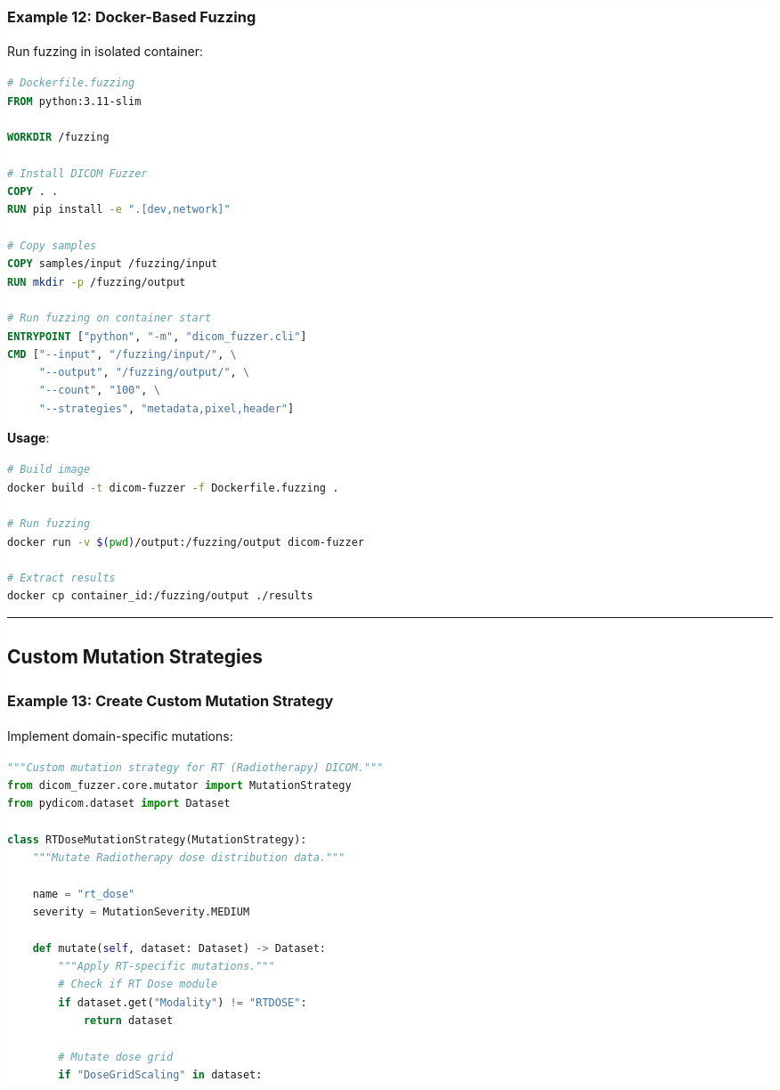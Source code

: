 ### Example 12: Docker-Based Fuzzing

Run fuzzing in isolated container:

```dockerfile
# Dockerfile.fuzzing
FROM python:3.11-slim

WORKDIR /fuzzing

# Install DICOM Fuzzer
COPY . .
RUN pip install -e ".[dev,network]"

# Copy samples
COPY samples/input /fuzzing/input
RUN mkdir -p /fuzzing/output

# Run fuzzing on container start
ENTRYPOINT ["python", "-m", "dicom_fuzzer.cli"]
CMD ["--input", "/fuzzing/input/", \
     "--output", "/fuzzing/output/", \
     "--count", "100", \
     "--strategies", "metadata,pixel,header"]
```

**Usage**:

```bash
# Build image
docker build -t dicom-fuzzer -f Dockerfile.fuzzing .

# Run fuzzing
docker run -v $(pwd)/output:/fuzzing/output dicom-fuzzer

# Extract results
docker cp container_id:/fuzzing/output ./results
```

---

## Custom Mutation Strategies

### Example 13: Create Custom Mutation Strategy

Implement domain-specific mutations:

```python
"""Custom mutation strategy for RT (Radiotherapy) DICOM."""
from dicom_fuzzer.core.mutator import MutationStrategy
from pydicom.dataset import Dataset

class RTDoseMutationStrategy(MutationStrategy):
    """Mutate Radiotherapy dose distribution data."""

    name = "rt_dose"
    severity = MutationSeverity.MEDIUM

    def mutate(self, dataset: Dataset) -> Dataset:
        """Apply RT-specific mutations."""
        # Check if RT Dose module
        if dataset.get("Modality") != "RTDOSE":
            return dataset

        # Mutate dose grid
        if "DoseGridScaling" in dataset:
```
